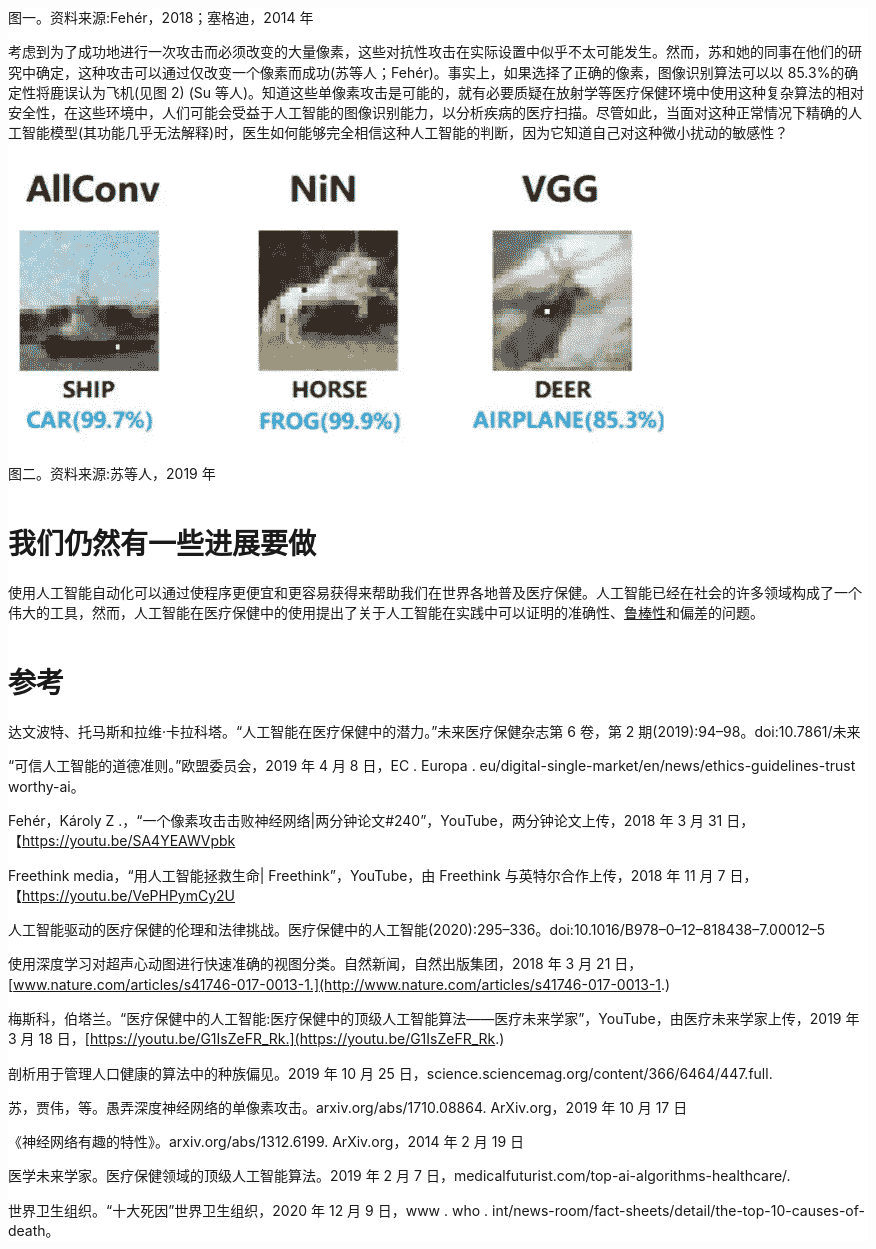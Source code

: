 图一。资料来源:Fehér，2018；塞格迪，2014 年

考虑到为了成功地进行一次攻击而必须改变的大量像素，这些对抗性攻击在实际设置中似乎不太可能发生。然而，苏和她的同事在他们的研究中确定，这种攻击可以通过仅改变一个像素而成功(苏等人；Fehér)。事实上，如果选择了正确的像素，图像识别算法可以以 85.3%的确定性将鹿误认为飞机(见图 2) (Su 等人)。知道这些单像素攻击是可能的，就有必要质疑在放射学等医疗保健环境中使用这种复杂算法的相对安全性，在这些环境中，人们可能会受益于人工智能的图像识别能力，以分析疾病的医疗扫描。尽管如此，当面对这种正常情况下精确的人工智能模型(其功能几乎无法解释)时，医生如何能够完全相信这种人工智能的判断，因为它知道自己对这种微小扰动的敏感性？

![](img/2eec00e1043faece07f294fa2fa9a3a0.png)

图二。资料来源:苏等人，2019 年

# 我们仍然有一些进展要做

使用人工智能自动化可以通过使程序更便宜和更容易获得来帮助我们在世界各地普及医疗保健。人工智能已经在社会的许多领域构成了一个伟大的工具，然而，人工智能在医疗保健中的使用提出了关于人工智能在实践中可以证明的准确性、[鲁棒性](https://en.wikipedia.org/wiki/Robustness_(computer_science))和偏差的问题。

# 参考

达文波特、托马斯和拉维·卡拉科塔。“人工智能在医疗保健中的潜力。”未来医疗保健杂志第 6 卷，第 2 期(2019):94–98。doi:10.7861/未来

“可信人工智能的道德准则。”欧盟委员会，2019 年 4 月 8 日，EC . Europa . eu/digital-single-market/en/news/ethics-guidelines-trust worthy-ai。

Fehér，Károly Z .，“一个像素攻击击败神经网络|两分钟论文#240”，YouTube，两分钟论文上传，2018 年 3 月 31 日，【https://youtu.be/SA4YEAWVpbk 

Freethink media，“用人工智能拯救生命| Freethink”，YouTube，由 Freethink 与英特尔合作上传，2018 年 11 月 7 日，【https://youtu.be/VePHPymCy2U 

人工智能驱动的医疗保健的伦理和法律挑战。医疗保健中的人工智能(2020):295–336。doi:10.1016/B978–0–12–818438–7.00012–5

使用深度学习对超声心动图进行快速准确的视图分类。自然新闻，自然出版集团，2018 年 3 月 21 日，[www.nature.com/articles/s41746-017-0013-1.](http://www.nature.com/articles/s41746-017-0013-1.)

梅斯科，伯塔兰。“医疗保健中的人工智能:医疗保健中的顶级人工智能算法——医疗未来学家”，YouTube，由医疗未来学家上传，2019 年 3 月 18 日，[https://youtu.be/G1IsZeFR_Rk.](https://youtu.be/G1IsZeFR_Rk.)

剖析用于管理人口健康的算法中的种族偏见。2019 年 10 月 25 日，science.sciencemag.org/content/366/6464/447.full.

苏，贾伟，等。愚弄深度神经网络的单像素攻击。arxiv.org/abs/1710.08864\. ArXiv.org，2019 年 10 月 17 日

《神经网络有趣的特性》。arxiv.org/abs/1312.6199\. ArXiv.org，2014 年 2 月 19 日

医学未来学家。医疗保健领域的顶级人工智能算法。2019 年 2 月 7 日，medicalfuturist.com/top-ai-algorithms-healthcare/.

世界卫生组织。“十大死因”世界卫生组织，2020 年 12 月 9 日，www . who . int/news-room/fact-sheets/detail/the-top-10-causes-of-death。